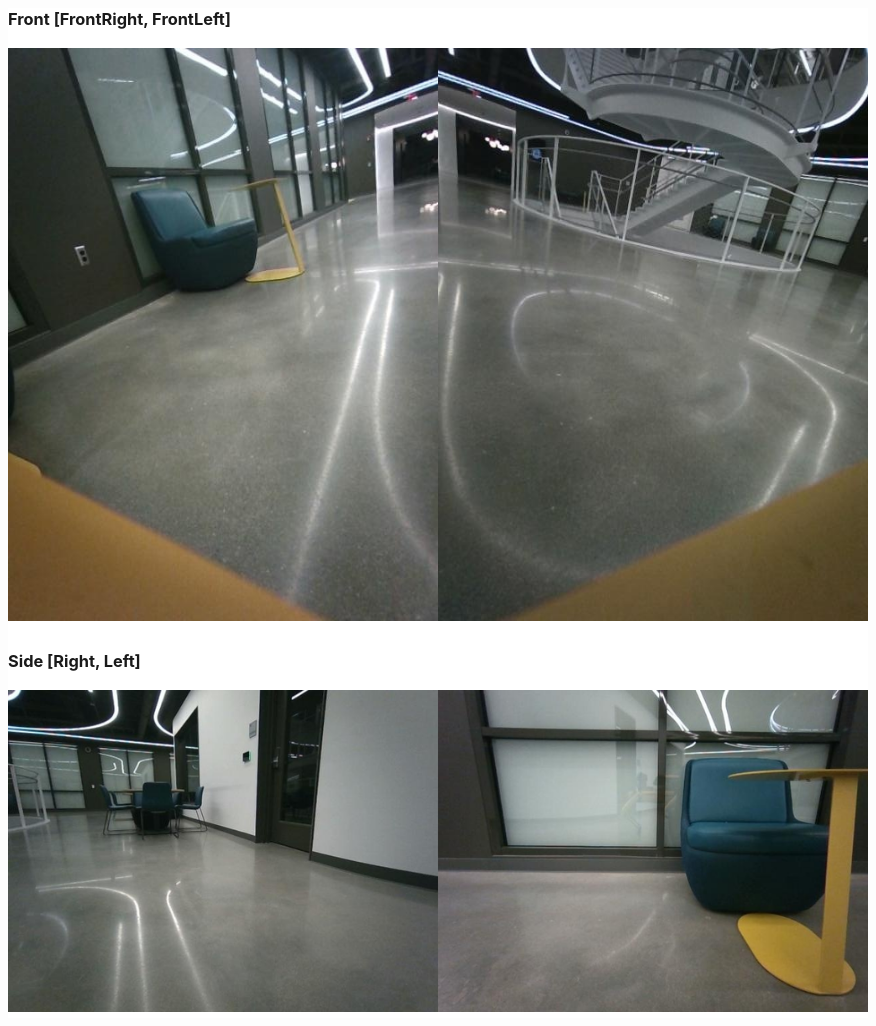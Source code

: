 ### Front \[FrontRight, FrontLeft\]

![](data/recorded/robot/folder_9/front_fisheye_image_correct.jpg)

### Side \[Right, Left\]

![](data/recorded/robot/folder_9/side_fisheye_image_correct.jpg)
